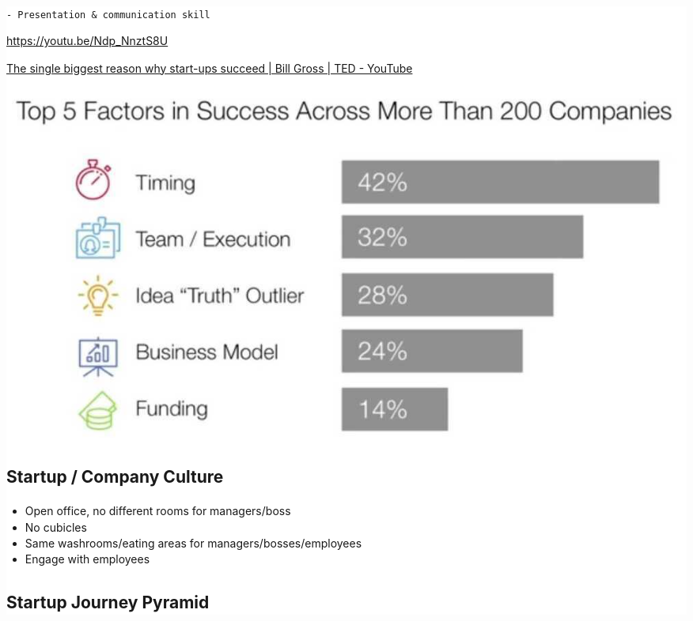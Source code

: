     - Presentation & communication skill

https://youtu.be/Ndp_NnztS8U

[The single biggest reason why start-ups succeed | Bill Gross | TED - YouTube](https://www.youtube.com/watch?v=bNpx7gpSqbY&ab_channel=TED)

![why-start-up-succeed](../../media/Screenshot%202023-12-24%20at%202.47.43.PM.jpg)

## Startup / Company Culture

- Open office, no different rooms for managers/boss
- No cubicles
- Same washrooms/eating areas for managers/bosses/employees
- Engage with employees

## Startup Journey Pyramid
